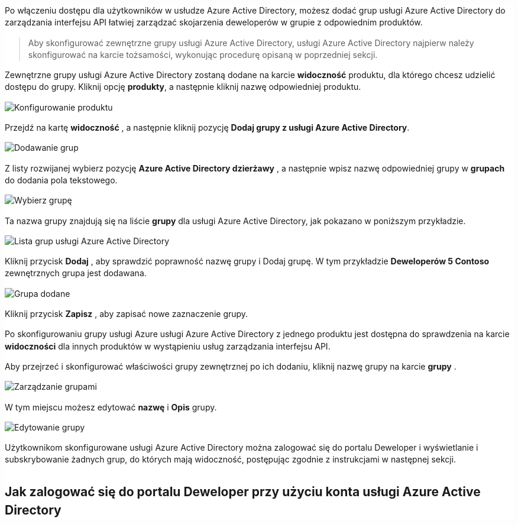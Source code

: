 Po włączeniu dostępu dla użytkowników w usłudze Azure Active Directory, możesz dodać grup usługi Azure Active Directory do zarządzania interfejsu API łatwiej zarządzać skojarzenia deweloperów w grupie z odpowiednim produktów.

> Aby skonfigurować zewnętrzne grupy usługi Azure Active Directory, usługi Azure Active Directory najpierw należy skonfigurować na karcie tożsamości, wykonując procedurę opisaną w poprzedniej sekcji. 

Zewnętrzne grupy usługi Azure Active Directory zostaną dodane na karcie **widoczność** produktu, dla którego chcesz udzielić dostępu do grupy. Kliknij opcję **produkty**, a następnie kliknij nazwę odpowiedniej produktu.

![Konfigurowanie produktu][api-management-configure-product]

Przejdź na kartę **widoczność** , a następnie kliknij pozycję **Dodaj grupy z usługi Azure Active Directory**.

![Dodawanie grup][api-management-add-groups]

Z listy rozwijanej wybierz pozycję **Azure Active Directory dzierżawy** , a następnie wpisz nazwę odpowiedniej grupy w **grupach** do dodania pola tekstowego.

![Wybierz grupę][api-management-select-group]

Ta nazwa grupy znajdują się na liście **grupy** dla usługi Azure Active Directory, jak pokazano w poniższym przykładzie.

![Lista grup usługi Azure Active Directory][api-management-aad-groups-list]

Kliknij przycisk **Dodaj** , aby sprawdzić poprawność nazwę grupy i Dodaj grupę. W tym przykładzie **Deweloperów 5 Contoso** zewnętrznych grupa jest dodawana. 

![Grupa dodane][api-management-aad-group-added]

Kliknij przycisk **Zapisz** , aby zapisać nowe zaznaczenie grupy.

Po skonfigurowaniu grupy usługi Azure usługi Azure Active Directory z jednego produktu jest dostępna do sprawdzenia na karcie **widoczności** dla innych produktów w wystąpieniu usług zarządzania interfejsu API.

Aby przejrzeć i skonfigurować właściwości grupy zewnętrznej po ich dodaniu, kliknij nazwę grupy na karcie **grupy** .

![Zarządzanie grupami][api-management-groups]

W tym miejscu możesz edytować **nazwę** i **Opis** grupy.

![Edytowanie grupy][api-management-edit-group]

Użytkownikom skonfigurowane usługi Azure Active Directory można zalogować się do portalu Deweloper i wyświetlanie i subskrybowanie żadnych grup, do których mają widoczność, postępując zgodnie z instrukcjami w następnej sekcji.

## <a name="how-to-log-in-to-the-developer-portal-using-an-azure-active-directory-account"></a>Jak zalogować się do portalu Deweloper przy użyciu konta usługi Azure Active Directory


[api-management-management-console]: ./media/api-management-howto-aad/api-management-management-console.png
[api-management-security-external-identities]: ./media/api-management-howto-aad/api-management-security-external-identities.png
[api-management-security-aad-new]: ./media/api-management-howto-aad/api-management-security-aad-new.png
[api-management-new-aad-application-menu]: ./media/api-management-howto-aad/api-management-new-aad-application-menu.png
[api-management-new-aad-application-1]: ./media/api-management-howto-aad/api-management-new-aad-application-1.png
[api-management-new-aad-application-2]: ./media/api-management-howto-aad/api-management-new-aad-application-2.png
[api-management-new-aad-app-created]: ./media/api-management-howto-aad/api-management-new-aad-app-created.png
[api-management-aad-app-permissions]: ./media/api-management-howto-aad/api-management-aad-app-permissions.png
[api-management-aad-app-client-id]: ./media/api-management-howto-aad/api-management-aad-app-client-id.png
[api-management-client-id]: ./media/api-management-howto-aad/api-management-client-id.png
[api-management-aad-key-before-save]: ./media/api-management-howto-aad/api-management-aad-key-before-save.png
[api-management-aad-key-after-save]: ./media/api-management-howto-aad/api-management-aad-key-after-save.png
[api-management-client-secret]: ./media/api-management-howto-aad/api-management-client-secret.png
[api-management-client-allowed-tenants]: ./media/api-management-howto-aad/api-management-client-allowed-tenants.png
[api-management-client-allowed-tenants-save]: ./media/api-management-howto-aad/api-management-client-allowed-tenants-save.png
[api-management-aad-delegated-permissions]: ./media/api-management-howto-aad/api-management-aad-delegated-permissions.png
[api-management-dev-portal-signin]: ./media/api-management-howto-aad/api-management-dev-portal-signin.png
[api-management-aad-signin]: ./media/api-management-howto-aad/api-management-aad-signin.png
[api-management-complete-registration]: ./media/api-management-howto-aad/api-management-complete-registration.png
[api-management-registration-complete]: ./media/api-management-howto-aad/api-management-registration-complete.png
[api-management-aad-app-multi-tenant]: ./media/api-management-howto-aad/api-management-aad-app-multi-tenant.png
[api-management-aad-reply-url]: ./media/api-management-howto-aad/api-management-aad-reply-url.png
[api-management-permissions-form]: ./media/api-management-howto-aad/api-management-permissions-form.png
[api-management-configure-product]: ./media/api-management-howto-aad/api-management-configure-product.png
[api-management-add-groups]: ./media/api-management-howto-aad/api-management-add-groups.png
[api-management-select-group]: ./media/api-management-howto-aad/api-management-select-group.png
[api-management-aad-groups-list]: ./media/api-management-howto-aad/api-management-aad-groups-list.png
[api-management-aad-group-added]: ./media/api-management-howto-aad/api-management-aad-group-added.png
[api-management-groups]: ./media/api-management-howto-aad/api-management-groups.png
[api-management-edit-group]: ./media/api-management-howto-aad/api-management-edit-group.png
[How to add operations to an API]: api-management-howto-add-operations.md
[How to add and publish a product]: api-management-howto-add-products.md
[Monitoring and analytics]: api-management-monitoring.md
[Add APIs to a product]: api-management-howto-add-products.md#add-apis
[Publish a product]: api-management-howto-add-products.md#publish-product
[Wprowadzenie do zarządzania interfejsu API platformy Azure]: api-management-get-started.md
[API Management policy reference]: api-management-policy-reference.md
[Caching policies]: api-management-policy-reference.md#caching-policies
[Tworzenie wystąpienia usługi zarządzania interfejsu API]: api-management-get-started.md#create-service-instance
[http://oauth.net/2/]: http://oauth.net/2/
[WebApp-GraphAPI-DotNet]: https://github.com/AzureADSamples/WebApp-GraphAPI-DotNet
[Uzyskiwanie dostępu do wykresu interfejsu API]: http://msdn.microsoft.com/library/azure/dn132599.aspx#BKMK_Graph
[Prerequisites]: #prerequisites
[Configure an OAuth 2.0 authorization server in API Management]: #step1
[Configure an API to use OAuth 2.0 user authorization]: #step2
[Test the OAuth 2.0 user authorization in the Developer Portal]: #step3
[Next steps]: #next-steps
[Zaloguj się do portalu Deweloper przy użyciu konta usługi Azure Active Directory]: #Log-in-to-the-Developer-portal-using-an-Azure-Active-Directory-account